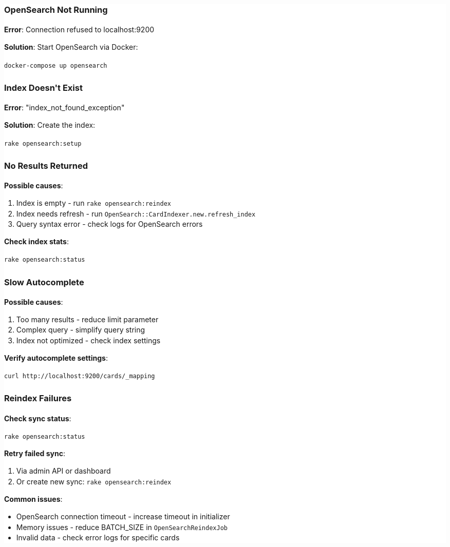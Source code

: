 ### OpenSearch Not Running

**Error**: Connection refused to localhost:9200

**Solution**: Start OpenSearch via Docker:
```bash
docker-compose up opensearch
```

### Index Doesn't Exist

**Error**: "index_not_found_exception"

**Solution**: Create the index:
```bash
rake opensearch:setup
```

### No Results Returned

**Possible causes**:
1. Index is empty - run `rake opensearch:reindex`
2. Index needs refresh - run `OpenSearch::CardIndexer.new.refresh_index`
3. Query syntax error - check logs for OpenSearch errors

**Check index stats**:
```bash
rake opensearch:status
```

### Slow Autocomplete

**Possible causes**:
1. Too many results - reduce limit parameter
2. Complex query - simplify query string
3. Index not optimized - check index settings

**Verify autocomplete settings**:
```bash
curl http://localhost:9200/cards/_mapping
```

### Reindex Failures

**Check sync status**:
```bash
rake opensearch:status
```

**Retry failed sync**:
1. Via admin API or dashboard
2. Or create new sync: `rake opensearch:reindex`

**Common issues**:
- OpenSearch connection timeout - increase timeout in initializer
- Memory issues - reduce BATCH_SIZE in `OpenSearchReindexJob`
- Invalid data - check error logs for specific cards
